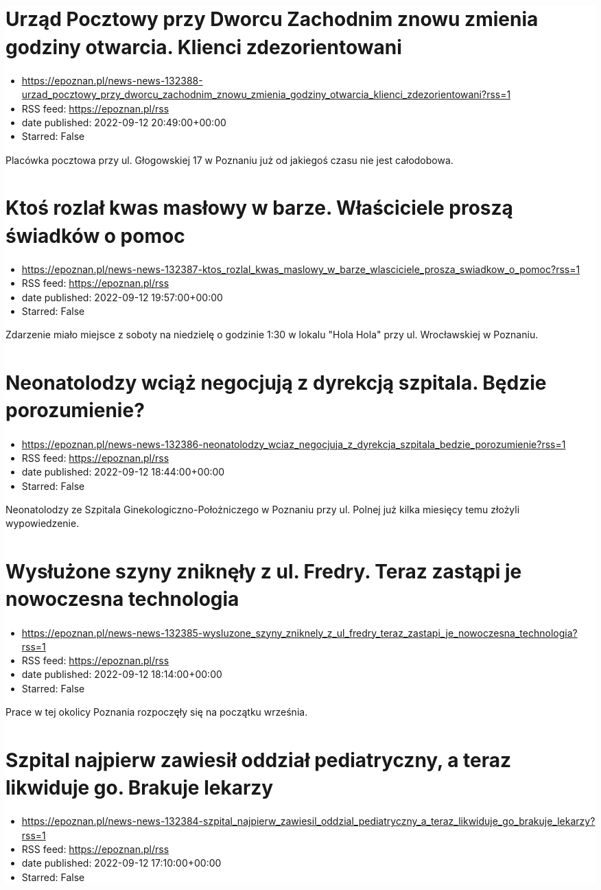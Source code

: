 # Urząd Pocztowy przy Dworcu Zachodnim znowu zmienia godziny otwarcia. Klienci zdezorientowani
 - https://epoznan.pl/news-news-132388-urzad_pocztowy_przy_dworcu_zachodnim_znowu_zmienia_godziny_otwarcia_klienci_zdezorientowani?rss=1
 - RSS feed: https://epoznan.pl/rss
 - date published: 2022-09-12 20:49:00+00:00
 - Starred: False

Placówka pocztowa przy ul. Głogowskiej 17 w Poznaniu już od jakiegoś czasu nie jest całodobowa.

# Ktoś rozlał kwas masłowy w barze. Właściciele proszą świadków o pomoc
 - https://epoznan.pl/news-news-132387-ktos_rozlal_kwas_maslowy_w_barze_wlasciciele_prosza_swiadkow_o_pomoc?rss=1
 - RSS feed: https://epoznan.pl/rss
 - date published: 2022-09-12 19:57:00+00:00
 - Starred: False

Zdarzenie miało miejsce z soboty na niedzielę o godzinie 1:30  w lokalu &quot;Hola Hola&quot; przy ul. Wrocławskiej w Poznaniu.

# Neonatolodzy wciąż negocjują z dyrekcją szpitala. Będzie porozumienie?
 - https://epoznan.pl/news-news-132386-neonatolodzy_wciaz_negocjuja_z_dyrekcja_szpitala_bedzie_porozumienie?rss=1
 - RSS feed: https://epoznan.pl/rss
 - date published: 2022-09-12 18:44:00+00:00
 - Starred: False

Neonatolodzy ze Szpitala Ginekologiczno-Położniczego w Poznaniu przy ul. Polnej już kilka miesięcy temu złożyli wypowiedzenie.

# Wysłużone szyny zniknęły z ul. Fredry. Teraz zastąpi je nowoczesna technologia
 - https://epoznan.pl/news-news-132385-wysluzone_szyny_zniknely_z_ul_fredry_teraz_zastapi_je_nowoczesna_technologia?rss=1
 - RSS feed: https://epoznan.pl/rss
 - date published: 2022-09-12 18:14:00+00:00
 - Starred: False

Prace w tej okolicy Poznania rozpoczęły się na początku września.

# Szpital najpierw zawiesił oddział pediatryczny, a teraz likwiduje go. Brakuje lekarzy
 - https://epoznan.pl/news-news-132384-szpital_najpierw_zawiesil_oddzial_pediatryczny_a_teraz_likwiduje_go_brakuje_lekarzy?rss=1
 - RSS feed: https://epoznan.pl/rss
 - date published: 2022-09-12 17:10:00+00:00
 - Starred: False
